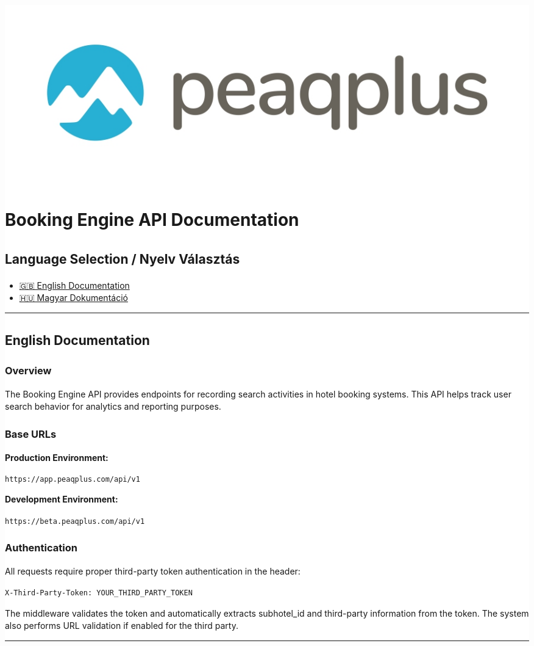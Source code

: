 ![Peaqplus](images/peaqplus.jpg)

# Booking Engine API Documentation

## Language Selection / Nyelv Választás

- [🇬🇧 English Documentation](#english-documentation)
- [🇭🇺 Magyar Dokumentáció](#magyar-dokumentáció)

---

## English Documentation

### Overview
The Booking Engine API provides endpoints for recording search activities in hotel booking systems. This API helps track user search behavior for analytics and reporting purposes.

### Base URLs

**Production Environment:**
```
https://app.peaqplus.com/api/v1
```

**Development Environment:**
```
https://beta.peaqplus.com/api/v1
```

### Authentication
All requests require proper third-party token authentication in the header:
```
X-Third-Party-Token: YOUR_THIRD_PARTY_TOKEN
```

The middleware validates the token and automatically extracts subhotel_id and third-party information from the token. The system also performs URL validation if enabled for the third party.

---